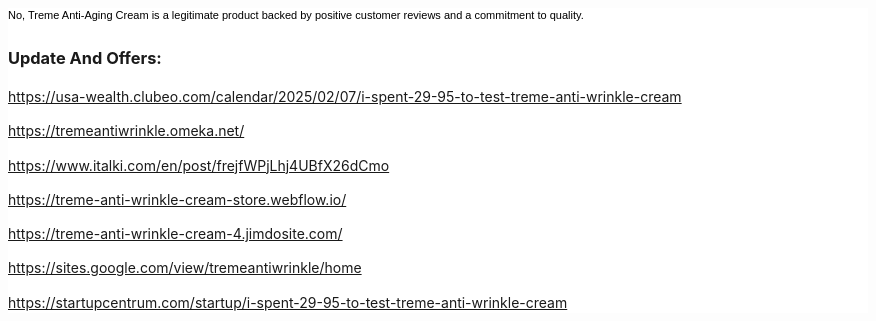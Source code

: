 <p style="-webkit-text-stroke-width: 0px; color: black; font-family: Verdana, Arial, Helvetica, sans-serif; font-size: 11px; font-style: normal; font-variant-caps: normal; font-variant-ligatures: normal; font-weight: 400; letter-spacing: normal; orphans: 2; text-align: start; text-decoration-color: initial; text-decoration-style: initial; text-decoration-thickness: initial; text-indent: 0px; text-transform: none; white-space: normal; widows: 2; word-spacing: 0px;">No, Treme Anti-Aging Cream is a legitimate product backed by positive customer reviews and a commitment to quality.</p>
<h3>Update And Offers:</h3>
<p><a href="https://usa-wealth.clubeo.com/calendar/2025/02/07/i-spent-29-95-to-test-treme-anti-wrinkle-cream">https://usa-wealth.clubeo.com/calendar/2025/02/07/i-spent-29-95-to-test-treme-anti-wrinkle-cream</a></p>
<p><a href="https://tremeantiwrinkle.omeka.net/">https://tremeantiwrinkle.omeka.net/</a></p>
<p><a href="https://www.italki.com/en/post/frejfWPjLhj4UBfX26dCmo">https://www.italki.com/en/post/frejfWPjLhj4UBfX26dCmo</a></p>
<p><a href="https://treme-anti-wrinkle-cream-store.webflow.io/">https://treme-anti-wrinkle-cream-store.webflow.io/</a></p>
<p><a href="https://treme-anti-wrinkle-cream-4.jimdosite.com/">https://treme-anti-wrinkle-cream-4.jimdosite.com/</a></p>
<p><a href="https://sites.google.com/view/tremeantiwrinkle/home">https://sites.google.com/view/tremeantiwrinkle/home</a></p>
<p><a href="https://startupcentrum.com/startup/i-spent-29-95-to-test-treme-anti-wrinkle-cream">https://startupcentrum.com/startup/i-spent-29-95-to-test-treme-anti-wrinkle-cream</a></p>
